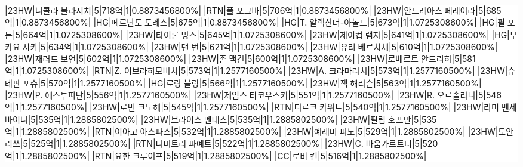 |23HW|니콜라 블라시치|5|718억|1|0.8873456800%|
|RTN|폴 포그바|5|706억|1|0.8873456800%|
|23HW|안드레아스 페레이라|5|685억|1|0.8873456800%|
|HG|페르난도 토레스|5|675억|1|0.8873456800%|
|HG|T. 알렉산더-아놀드|5|673억|1|1.0725308600%|
|HG|필 포든|5|664억|1|1.0725308600%|
|23HW|타이론 밍스|5|645억|1|1.0725308600%|
|23HW|제이컵 램지|5|641억|1|1.0725308600%|
|HG|부카요 사카|5|634억|1|1.0725308600%|
|23HW|댄 번|5|621억|1|1.0725308600%|
|23HW|유리 베르치체|5|610억|1|1.0725308600%|
|23HW|재러드 보언|5|602억|1|1.0725308600%|
|23HW|존 맥긴|5|600억|1|1.0725308600%|
|23HW|로베르트 안드리히|5|581억|1|1.0725308600%|
|RTN|Z. 이브라히모비치|5|573억|1|1.2577160500%|
|23HW|A. 크라마리치|5|573억|1|1.2577160500%|
|23HW|슈테판 포슈|5|570억|1|1.2577160500%|
|HG|로랑 블랑|5|566억|1|1.2577160500%|
|23HW|잭 해리슨|5|563억|1|1.2577160500%|
|23HW|P. 에스투피냔|5|556억|1|1.2577160500%|
|23HW|제임스 타코우스키|5|551억|1|1.2577160500%|
|23HW|R. 오르솔리니|5|546억|1|1.2577160500%|
|23HW|로빈 크노헤|5|545억|1|1.2577160500%|
|RTN|디르크 카위트|5|540억|1|1.2577160500%|
|23HW|라미 벤세바이니|5|535억|1|1.2885802500%|
|23HW|브라이스 멘데스|5|535억|1|1.2885802500%|
|23HW|필립 호프만|5|535억|1|1.2885802500%|
|RTN|이아고 아스파스|5|532억|1|1.2885802500%|
|23HW|예레미 피노|5|529억|1|1.2885802500%|
|23HW|도안 리쓰|5|525억|1|1.2885802500%|
|RTN|디미트리 파예트|5|522억|1|1.2885802500%|
|23HW|C. 바움가르트너|5|520억|1|1.2885802500%|
|RTN|요한 크루이프|5|519억|1|1.2885802500%|
|CC|로비 킨|5|516억|1|1.2885802500%|
